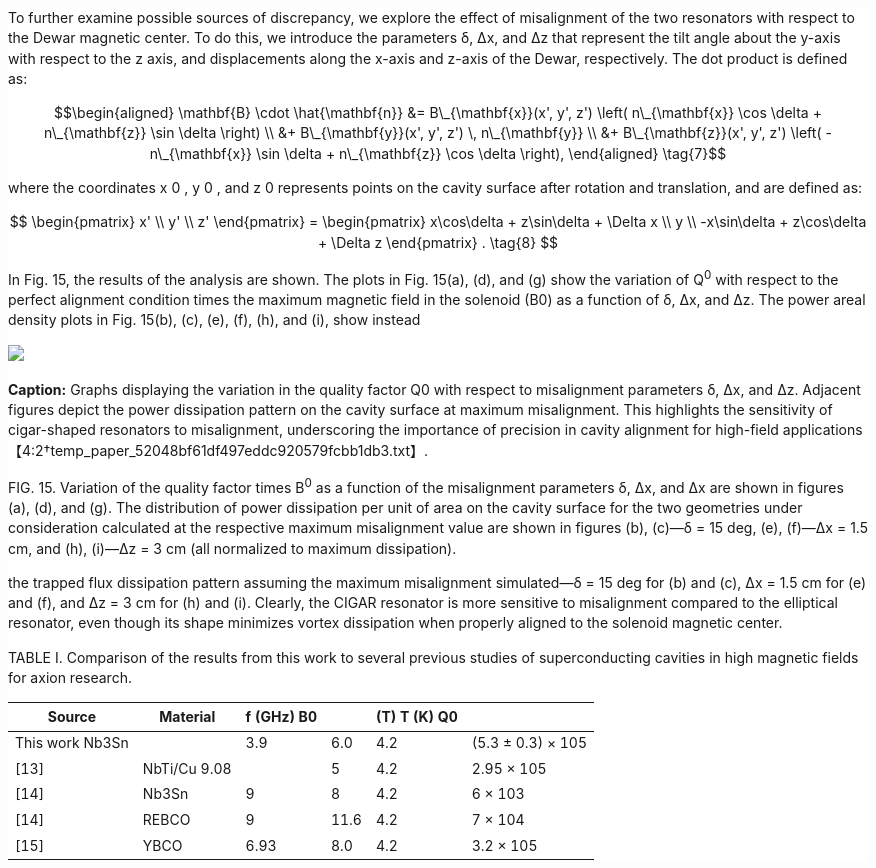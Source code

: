 To further examine possible sources of discrepancy, we explore the effect of misalignment of the two resonators with respect to the Dewar magnetic center. To do this, we introduce the parameters δ, ∆x, and ∆z that represent the tilt angle about the y-axis with respect to the z axis, and displacements along the x-axis and z-axis of the Dewar, respectively. The dot product is defined as:

$$\begin{aligned} \mathbf{B} \cdot \hat{\mathbf{n}} &= B\_{\mathbf{x}}(x', y', z') \left( n\_{\mathbf{x}} \cos \delta + n\_{\mathbf{z}} \sin \delta \right) \\ &+ B\_{\mathbf{y}}(x', y', z') \, n\_{\mathbf{y}} \\ &+ B\_{\mathbf{z}}(x', y', z') \left( -n\_{\mathbf{x}} \sin \delta + n\_{\mathbf{z}} \cos \delta \right), \end{aligned} \tag{7}$$

where the coordinates x 0 , y 0 , and z 0 represents points on the cavity surface after rotation and translation, and are defined as:

$$
\begin{pmatrix} x' \\ y' \\ z' \end{pmatrix} = \begin{pmatrix} x\cos\delta + z\sin\delta + \Delta x \\ y \\ -x\sin\delta + z\cos\delta + \Delta z \end{pmatrix} . \tag{8}
$$

In Fig. 15, the results of the analysis are shown. The plots in Fig. 15(a), (d), and (g) show the variation of Q<sup>0</sup> with respect to the perfect alignment condition times the maximum magnetic field in the solenoid (B0) as a function of δ, ∆x, and ∆z. The power areal density plots in Fig. 15(b), (c), (e), (f), (h), and (i), show instead

![](0__page_7_Figure_0.jpeg)

**Caption:** Graphs displaying the variation in the quality factor Q0 with respect to misalignment parameters δ, Δx, and Δz. Adjacent figures depict the power dissipation pattern on the cavity surface at maximum misalignment. This highlights the sensitivity of cigar-shaped resonators to misalignment, underscoring the importance of precision in cavity alignment for high-field applications【4:2†temp_paper_52048bf61df497eddc920579fcbb1db3.txt】.


FIG. 15. Variation of the quality factor times B<sup>0</sup> as a function of the misalignment parameters δ, ∆x, and ∆x are shown in figures (a), (d), and (g). The distribution of power dissipation per unit of area on the cavity surface for the two geometries under consideration calculated at the respective maximum misalignment value are shown in figures (b), (c)—δ = 15 deg, (e), (f)—∆x = 1.5 cm, and (h), (i)—∆z = 3 cm (all normalized to maximum dissipation).

the trapped flux dissipation pattern assuming the maximum misalignment simulated—δ = 15 deg for (b) and (c), ∆x = 1.5 cm for (e) and (f), and ∆z = 3 cm for (h) and (i). Clearly, the CIGAR resonator is more sensitive to misalignment compared to the elliptical resonator, even though its shape minimizes vortex dissipation when properly aligned to the solenoid magnetic center.

TABLE I. Comparison of the results from this work to several previous studies of superconducting cavities in high magnetic fields for axion research.

| Source          | Material     | f (GHz) B0 |      | (T) T (K) Q0 |                   |
|-----------------|--------------|------------|------|--------------|-------------------|
| This work Nb3Sn |              | 3.9        | 6.0  | 4.2          | (5.3 ± 0.3) × 105 |
| [13]            | NbTi/Cu 9.08 |            | 5    | 4.2          | 2.95 × 105        |
| [14]            | Nb3Sn        | 9          | 8    | 4.2          | 6 × 103           |
| [14]            | REBCO        | 9          | 11.6 | 4.2          | 7 × 104           |
| [15]            | YBCO         | 6.93       | 8.0  | 4.2          | 3.2 × 105         |
